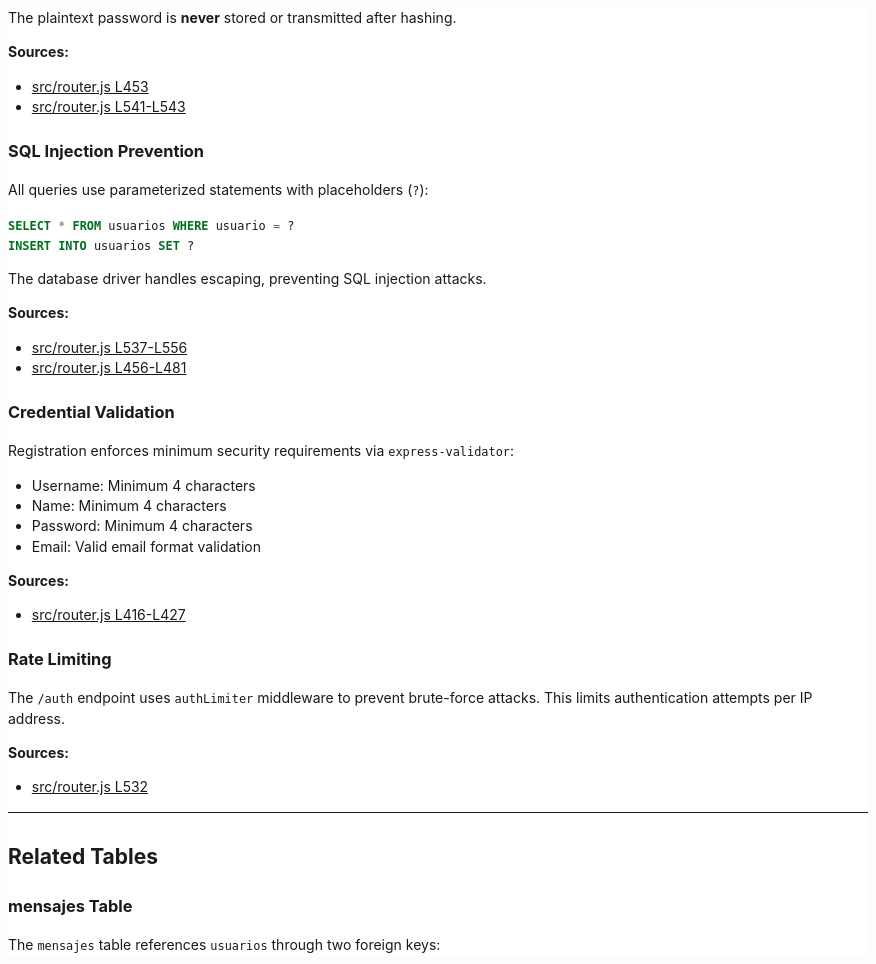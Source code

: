 The plaintext password is **never** stored or transmitted after hashing.

**Sources:**

* [src/router.js L453](https://github.com/moichuelo/registro/blob/544abbcc/src/router.js#L453-L453)
* [src/router.js L541-L543](https://github.com/moichuelo/registro/blob/544abbcc/src/router.js#L541-L543)

### SQL Injection Prevention

All queries use parameterized statements with placeholders (`?`):

```sql
SELECT * FROM usuarios WHERE usuario = ?
INSERT INTO usuarios SET ?
```

The database driver handles escaping, preventing SQL injection attacks.

**Sources:**

* [src/router.js L537-L556](https://github.com/moichuelo/registro/blob/544abbcc/src/router.js#L537-L556)
* [src/router.js L456-L481](https://github.com/moichuelo/registro/blob/544abbcc/src/router.js#L456-L481)

### Credential Validation

Registration enforces minimum security requirements via `express-validator`:

* Username: Minimum 4 characters
* Name: Minimum 4 characters
* Password: Minimum 4 characters
* Email: Valid email format validation

**Sources:**

* [src/router.js L416-L427](https://github.com/moichuelo/registro/blob/544abbcc/src/router.js#L416-L427)

### Rate Limiting

The `/auth` endpoint uses `authLimiter` middleware to prevent brute-force attacks. This limits authentication attempts per IP address.

**Sources:**

* [src/router.js L532](https://github.com/moichuelo/registro/blob/544abbcc/src/router.js#L532-L532)

---

## Related Tables

### mensajes Table

The `mensajes` table references `usuarios` through two foreign keys:
